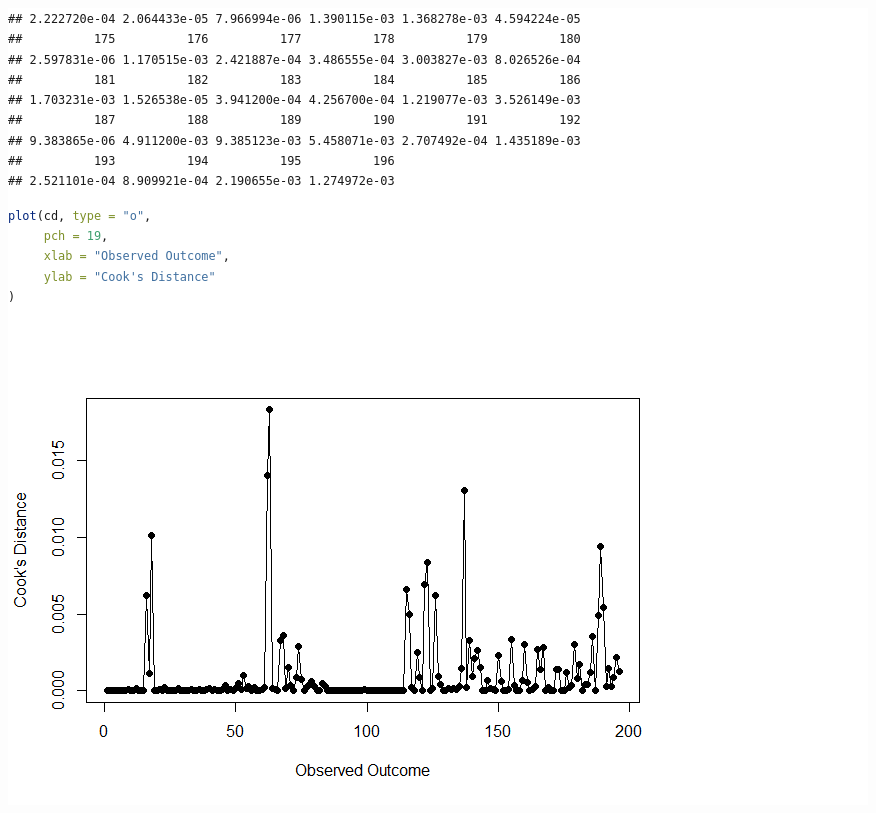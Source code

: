     ## 2.222720e-04 2.064433e-05 7.966994e-06 1.390115e-03 1.368278e-03 4.594224e-05 
    ##          175          176          177          178          179          180 
    ## 2.597831e-06 1.170515e-03 2.421887e-04 3.486555e-04 3.003827e-03 8.026526e-04 
    ##          181          182          183          184          185          186 
    ## 1.703231e-03 1.526538e-05 3.941200e-04 4.256700e-04 1.219077e-03 3.526149e-03 
    ##          187          188          189          190          191          192 
    ## 9.383865e-06 4.911200e-03 9.385123e-03 5.458071e-03 2.707492e-04 1.435189e-03 
    ##          193          194          195          196 
    ## 2.521101e-04 8.909921e-04 2.190655e-03 1.274972e-03

``` r
plot(cd, type = "o",
     pch = 19,
     xlab = "Observed Outcome",
     ylab = "Cook's Distance"
) 
```

![](analysis_files/figure-gfm/unnamed-chunk-10-1.png)

